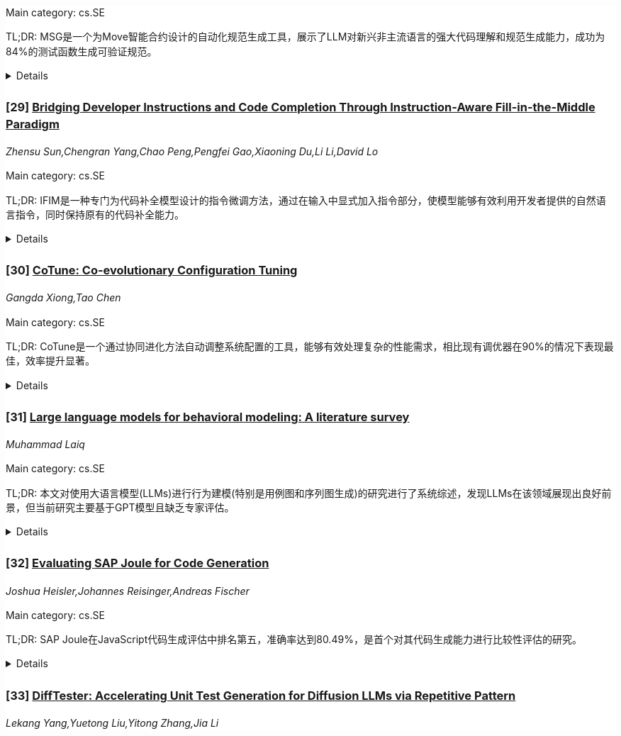 Main category: cs.SE

TL;DR: MSG是一个为Move智能合约设计的自动化规范生成工具，展示了LLM对新兴非主流语言的强大代码理解和规范生成能力，成功为84%的测试函数生成可验证规范。


<details><summary>Details</summary></details>


### [29] [Bridging Developer Instructions and Code Completion Through Instruction-Aware Fill-in-the-Middle Paradigm](https://arxiv.org/abs/2509.24637)
*Zhensu Sun,Chengran Yang,Chao Peng,Pengfei Gao,Xiaoning Du,Li Li,David Lo*

Main category: cs.SE

TL;DR: IFIM是一种专门为代码补全模型设计的指令微调方法，通过在输入中显式加入指令部分，使模型能够有效利用开发者提供的自然语言指令，同时保持原有的代码补全能力。


<details><summary>Details</summary></details>


### [30] [CoTune: Co-evolutionary Configuration Tuning](https://arxiv.org/abs/2509.24694)
*Gangda Xiong,Tao Chen*

Main category: cs.SE

TL;DR: CoTune是一个通过协同进化方法自动调整系统配置的工具，能够有效处理复杂的性能需求，相比现有调优器在90%的情况下表现最佳，效率提升显著。


<details><summary>Details</summary></details>


### [31] [Large language models for behavioral modeling: A literature survey](https://arxiv.org/abs/2509.24782)
*Muhammad Laiq*

Main category: cs.SE

TL;DR: 本文对使用大语言模型(LLMs)进行行为建模(特别是用例图和序列图生成)的研究进行了系统综述，发现LLMs在该领域展现出良好前景，但当前研究主要基于GPT模型且缺乏专家评估。


<details><summary>Details</summary></details>


### [32] [Evaluating SAP Joule for Code Generation](https://arxiv.org/abs/2509.24828)
*Joshua Heisler,Johannes Reisinger,Andreas Fischer*

Main category: cs.SE

TL;DR: SAP Joule在JavaScript代码生成评估中排名第五，准确率达到80.49%，是首个对其代码生成能力进行比较性评估的研究。


<details><summary>Details</summary></details>


### [33] [DiffTester: Accelerating Unit Test Generation for Diffusion LLMs via Repetitive Pattern](https://arxiv.org/abs/2509.24975)
*Lekang Yang,Yuetong Liu,Yitong Zhang,Jia Li*
